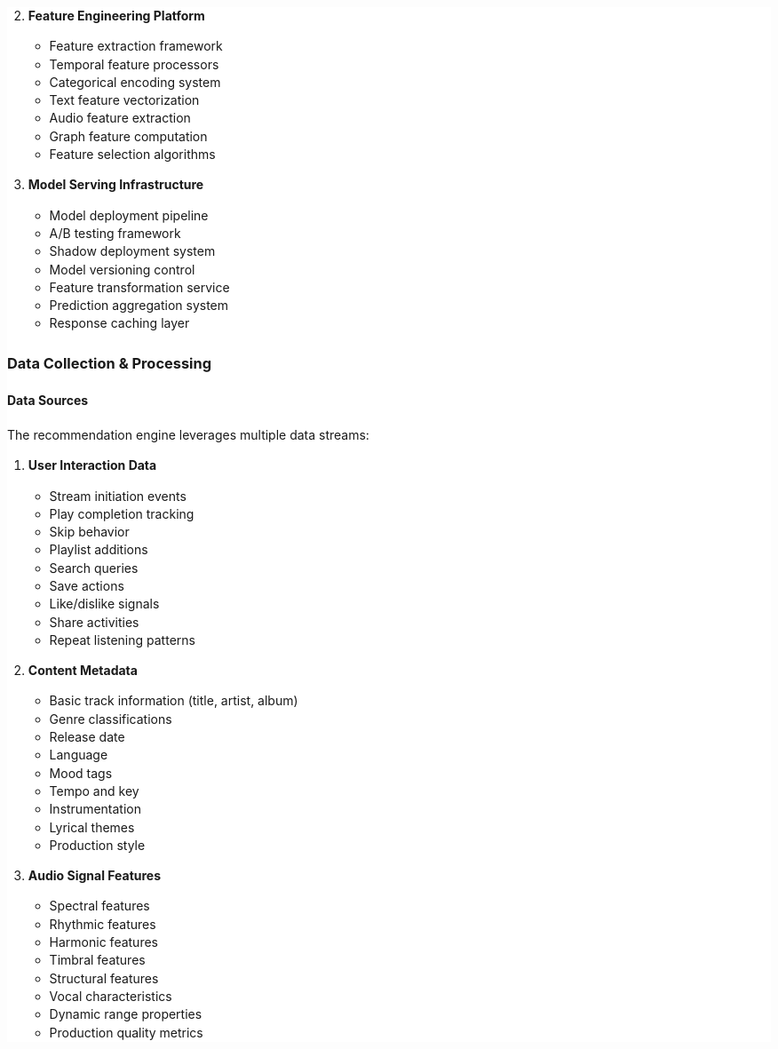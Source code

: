 2. **Feature Engineering Platform**
   - Feature extraction framework
   - Temporal feature processors
   - Categorical encoding system
   - Text feature vectorization
   - Audio feature extraction
   - Graph feature computation
   - Feature selection algorithms

3. **Model Serving Infrastructure**
   - Model deployment pipeline
   - A/B testing framework
   - Shadow deployment system
   - Model versioning control
   - Feature transformation service
   - Prediction aggregation system
   - Response caching layer

### Data Collection & Processing

#### Data Sources

The recommendation engine leverages multiple data streams:

1. **User Interaction Data**
   - Stream initiation events
   - Play completion tracking
   - Skip behavior
   - Playlist additions
   - Search queries
   - Save actions
   - Like/dislike signals
   - Share activities
   - Repeat listening patterns

2. **Content Metadata**
   - Basic track information (title, artist, album)
   - Genre classifications
   - Release date
   - Language
   - Mood tags
   - Tempo and key
   - Instrumentation
   - Lyrical themes
   - Production style

3. **Audio Signal Features**
   - Spectral features
   - Rhythmic features
   - Harmonic features
   - Timbral features
   - Structural features
   - Vocal characteristics
   - Dynamic range properties
   - Production quality metrics
